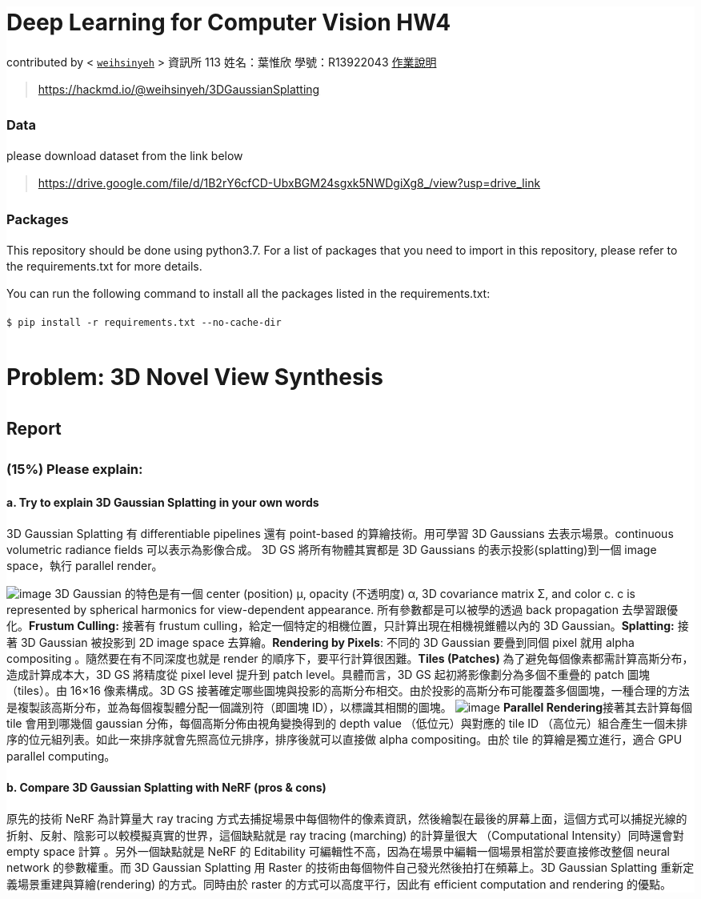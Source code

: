 # Deep Learning for Computer Vision HW4
contributed by < [`weihsinyeh`](https://github.com/weihsinyeh/3DGaussianSplatting) >
資訊所 113 
姓名：葉惟欣
學號：R13922043
[作業說明](https://docs.google.com/presentation/d/1ITmnEreMglkmNuWzPnd-2kiRJffvJC2aFfxMhvt3qcM/edit#slide=id.g18f26c43992_0_3)
> https://hackmd.io/@weihsinyeh/3DGaussianSplatting
### Data
please download dataset from the link below 
> https://drive.google.com/file/d/1B2rY6cfCD-UbxBGM24sgxk5NWDgiXg8_/view?usp=drive_link

### Packages
This repository should be done using python3.7. For a list of packages that you need to import in this repository, please refer to the requirements.txt for more details.

You can run the following command to install all the packages listed in the requirements.txt:
```shell
$ pip install -r requirements.txt --no-cache-dir 
```

# Problem: 3D Novel View Synthesis
## Report
### (15%) Please explain:
#### **a.** Try to explain 3D Gaussian Splatting in your own words
3D Gaussian Splatting 有 differentiable pipelines 還有 point-based 的算繪技術。用可學習 3D Gaussians 去表示場景。continuous volumetric radiance fields 可以表示為影像合成。
3D GS 將所有物體其實都是 3D Gaussians 的表示投影(splatting)到一個 image space，執行 parallel render。

![image](https://hackmd.io/_uploads/SyneMdZX1x.png)
3D Gaussian 的特色是有一個 center (position) µ, opacity (不透明度) α, 3D covariance matrix Σ, and color c. c is represented by spherical harmonics for view-dependent appearance. 所有參數都是可以被學的透過 back propagation 去學習跟優化。**Frustum Culling:** 接著有 frustum culling，給定一個特定的相機位置，只計算出現在相機視錐體以內的 3D Gaussian。**Splatting:** 接著 3D Gaussian 被投影到 2D image space 去算繪。**Rendering by Pixels**: 不同的 3D Gaussian 要疊到同個 pixel 就用 alpha compositing 。隨然要在有不同深度也就是 render 的順序下，要平行計算很困難。**Tiles (Patches)** 為了避免每個像素都需計算高斯分布，造成計算成本大，3D GS 將精度從 pixel level 提升到 patch level。具體而言，3D GS 起初將影像劃分為多個不重疊的 patch 圖塊（tiles）。由 16×16 像素構成。3D GS 接著確定哪些圖塊與投影的高斯分布相交。由於投影的高斯分布可能覆蓋多個圖塊，一種合理的方法是複製該高斯分布，並為每個複製體分配一個識別符（即圖塊 ID），以標識其相關的圖塊。
![image](https://hackmd.io/_uploads/rJ6aF4DXyx.png)
**Parallel Rendering**接著其去計算每個tile 會用到哪幾個 gaussian 分佈，每個高斯分佈由視角變換得到的 depth value （低位元）與對應的 tile ID （高位元）組合產生一個未排序的位元組列表。如此一來排序就會先照高位元排序，排序後就可以直接做 alpha compositing。由於 tile 的算繪是獨立進行，適合 GPU parallel computing。

#### **b.** Compare 3D Gaussian Splatting with NeRF (pros & cons)
原先的技術 NeRF 為計算量大 ray tracing 方式去捕捉場景中每個物件的像素資訊，然後繪製在最後的屏幕上面，這個方式可以捕捉光線的折射、反射、陰影可以較模擬真實的世界，這個缺點就是 ray tracing (marching) 的計算量很大 （Computational Intensity）同時還會對 empty space 計算 。另外一個缺點就是 NeRF 的 Editability 可編輯性不高，因為在場景中編輯一個場景相當於要直接修改整個 neural network 的參數權重。而 3D Gaussian Splatting 用 Raster 的技術由每個物件自己發光然後拍打在頻幕上。3D Gaussian Splatting 重新定義場景重建與算繪(rendering) 的方式。同時由於 raster 的方式可以高度平行，因此有 efficient computation and rendering 的優點。
